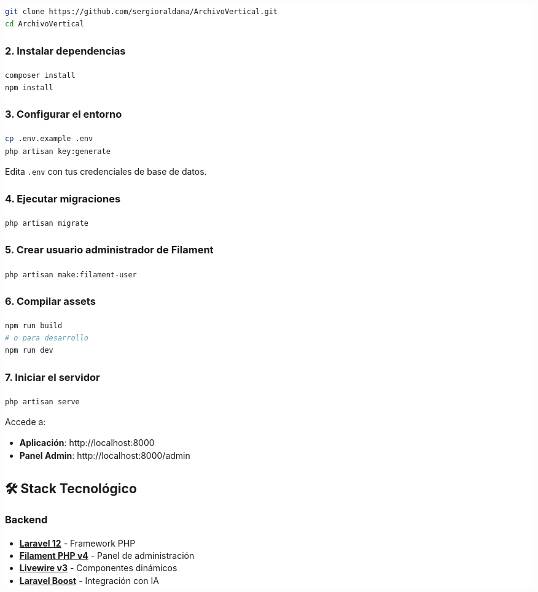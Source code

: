 ```bash
git clone https://github.com/sergioraldana/ArchivoVertical.git
cd ArchivoVertical
```

### 2. Instalar dependencias

```bash
composer install
npm install
```

### 3. Configurar el entorno

```bash
cp .env.example .env
php artisan key:generate
```

Edita `.env` con tus credenciales de base de datos.

### 4. Ejecutar migraciones

```bash
php artisan migrate
```

### 5. Crear usuario administrador de Filament

```bash
php artisan make:filament-user
```

### 6. Compilar assets

```bash
npm run build
# o para desarrollo
npm run dev
```

### 7. Iniciar el servidor

```bash
php artisan serve
```

Accede a:
- **Aplicación**: http://localhost:8000
- **Panel Admin**: http://localhost:8000/admin

## 🛠️ Stack Tecnológico

### Backend
- **[Laravel 12](https://laravel.com)** - Framework PHP
- **[Filament PHP v4](https://filamentphp.com)** - Panel de administración
- **[Livewire v3](https://livewire.laravel.com)** - Componentes dinámicos
- **[Laravel Boost](https://boost.laravel.com)** - Integración con IA
